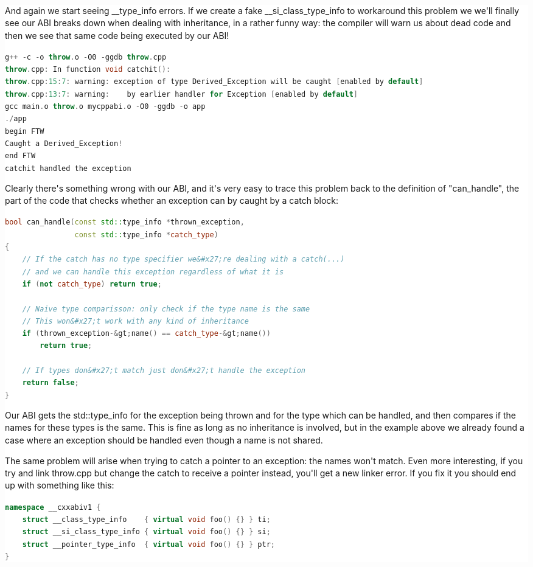 And again we start seeing \_\_type\_info errors. If we create a fake \_\_si\_class\_type\_info to workaround this problem we we'll finally see our ABI breaks down when dealing with inheritance, in a rather funny way: the compiler will warn us about dead code and then we see that same code being executed by our ABI!

```c++
g++ -c -o throw.o -O0 -ggdb throw.cpp
throw.cpp: In function void catchit():
throw.cpp:15:7: warning: exception of type Derived_Exception will be caught [enabled by default]
throw.cpp:13:7: warning:    by earlier handler for Exception [enabled by default]
gcc main.o throw.o mycppabi.o -O0 -ggdb -o app
./app
begin FTW
Caught a Derived_Exception!
end FTW
catchit handled the exception
```

Clearly there's something wrong with our ABI, and it's very easy to trace this problem back to the definition of "can\_handle", the part of the code that checks whether an exception can by caught by a catch block:

```c++
bool can_handle(const std::type_info *thrown_exception,
                const std::type_info *catch_type)
{
    // If the catch has no type specifier we&#x27;re dealing with a catch(...)
    // and we can handle this exception regardless of what it is
    if (not catch_type) return true;

    // Naive type comparisson: only check if the type name is the same
    // This won&#x27;t work with any kind of inheritance
    if (thrown_exception-&gt;name() == catch_type-&gt;name())
        return true;

    // If types don&#x27;t match just don&#x27;t handle the exception
    return false;
}
```

Our ABI gets the std::type\_info for the exception being thrown and for the type which can be handled, and then compares if the names for these types is the same. This is fine as long as no inheritance is involved, but in the example above we already found a case where an exception should be handled even though a name is not shared.

The same problem will arise when trying to catch a pointer to an exception: the names won't match. Even more interesting, if you try and link throw.cpp but change the catch to receive a pointer instead, you'll get a new linker error. If you fix it you should end up with something like this:

```c++
namespace __cxxabiv1 {
    struct __class_type_info    { virtual void foo() {} } ti;
    struct __si_class_type_info { virtual void foo() {} } si;
    struct __pointer_type_info  { virtual void foo() {} } ptr;
}
```
